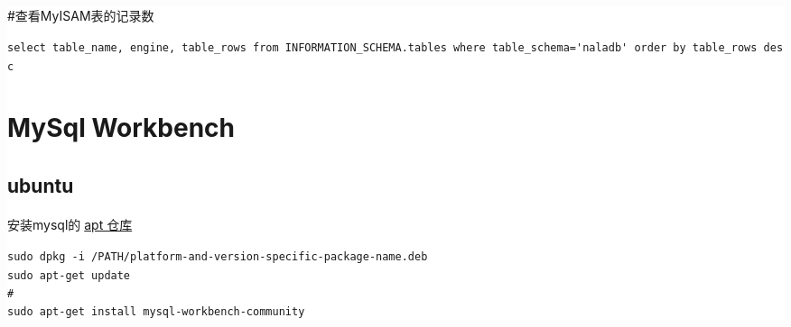 


#查看MyISAM表的记录数

```
select table_name, engine, table_rows from INFORMATION_SCHEMA.tables where table_schema='naladb' order by table_rows desc
```

# MySql Workbench

## ubuntu
 安装mysql的 [apt 仓库](http://dev.mysql.com/doc/mysql-apt-repo-quick-guide/en/)

```
sudo dpkg -i /PATH/platform-and-version-specific-package-name.deb
sudo apt-get update
#
sudo apt-get install mysql-workbench-community
```

